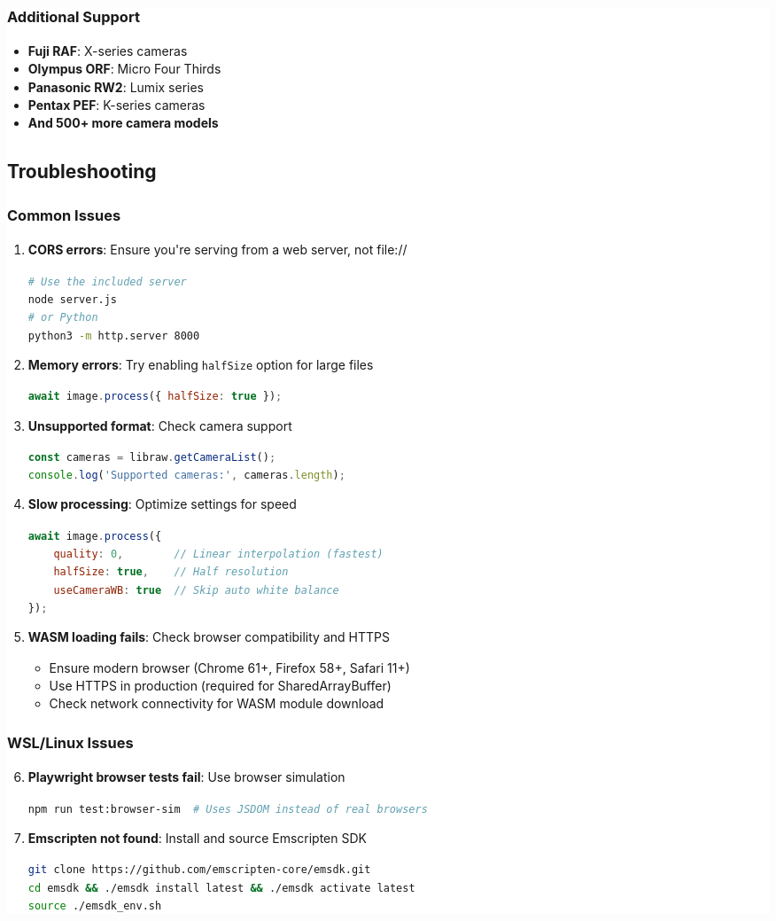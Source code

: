 ### Additional Support
- **Fuji RAF**: X-series cameras
- **Olympus ORF**: Micro Four Thirds
- **Panasonic RW2**: Lumix series
- **Pentax PEF**: K-series cameras
- **And 500+ more camera models**

## Troubleshooting

### Common Issues

1. **CORS errors**: Ensure you're serving from a web server, not file://
   ```bash
   # Use the included server
   node server.js
   # or Python
   python3 -m http.server 8000
   ```

2. **Memory errors**: Try enabling `halfSize` option for large files
   ```javascript
   await image.process({ halfSize: true });
   ```

3. **Unsupported format**: Check camera support
   ```javascript
   const cameras = libraw.getCameraList();
   console.log('Supported cameras:', cameras.length);
   ```

4. **Slow processing**: Optimize settings for speed
   ```javascript
   await image.process({
       quality: 0,        // Linear interpolation (fastest)
       halfSize: true,    // Half resolution
       useCameraWB: true  // Skip auto white balance
   });
   ```

5. **WASM loading fails**: Check browser compatibility and HTTPS
   - Ensure modern browser (Chrome 61+, Firefox 58+, Safari 11+)
   - Use HTTPS in production (required for SharedArrayBuffer)
   - Check network connectivity for WASM module download

### WSL/Linux Issues

6. **Playwright browser tests fail**: Use browser simulation
   ```bash
   npm run test:browser-sim  # Uses JSDOM instead of real browsers
   ```

7. **Emscripten not found**: Install and source Emscripten SDK
   ```bash
   git clone https://github.com/emscripten-core/emsdk.git
   cd emsdk && ./emsdk install latest && ./emsdk activate latest
   source ./emsdk_env.sh
   ```
